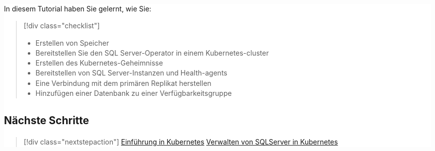 In diesem Tutorial haben Sie gelernt, wie Sie:  

> [!div class="checklist"]
> * Erstellen von Speicher
> * Bereitstellen Sie den SQL Server-Operator in einem Kubernetes-cluster 
> * Erstellen des Kubernetes-Geheimnisse
> * Bereitstellen von SQL Server-Instanzen und Health-agents
> * Eine Verbindung mit dem primären Replikat herstellen
> * Hinzufügen einer Datenbank zu einer Verfügbarkeitsgruppe

## <a name="next-steps"></a>Nächste Schritte

> [!div class="nextstepaction"]
>[Einführung in Kubernetes](http://docs.microsoft.com/azure/aks/intro-kubernetes)
>[Verwalten von SQLServer in Kubernetes](sql-server-linux-kubernetes-manage.md)